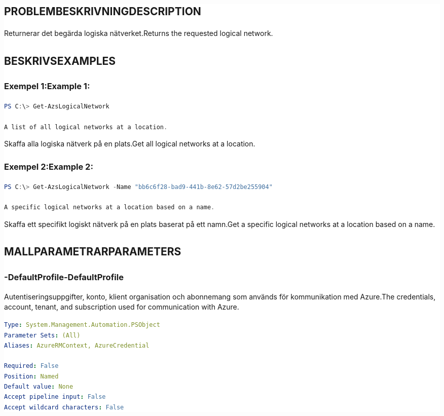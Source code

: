 ## <span data-ttu-id="04393-108">PROBLEMBESKRIVNING</span><span class="sxs-lookup"><span data-stu-id="04393-108">DESCRIPTION</span></span>
<span data-ttu-id="04393-109">Returnerar det begärda logiska nätverket.</span><span class="sxs-lookup"><span data-stu-id="04393-109">Returns the requested logical network.</span></span>

## <span data-ttu-id="04393-110">BESKRIVS</span><span class="sxs-lookup"><span data-stu-id="04393-110">EXAMPLES</span></span>

### <span data-ttu-id="04393-111">Exempel 1:</span><span class="sxs-lookup"><span data-stu-id="04393-111">Example 1:</span></span>
```powershell
PS C:\> Get-AzsLogicalNetwork

A list of all logical networks at a location.
```

<span data-ttu-id="04393-112">Skaffa alla logiska nätverk på en plats.</span><span class="sxs-lookup"><span data-stu-id="04393-112">Get all logical networks at a location.</span></span>

### <span data-ttu-id="04393-113">Exempel 2:</span><span class="sxs-lookup"><span data-stu-id="04393-113">Example 2:</span></span>
```powershell
PS C:\> Get-AzsLogicalNetwork -Name "bb6c6f28-bad9-441b-8e62-57d2be255904"

A specific logical networks at a location based on a name.
```

<span data-ttu-id="04393-114">Skaffa ett specifikt logiskt nätverk på en plats baserat på ett namn.</span><span class="sxs-lookup"><span data-stu-id="04393-114">Get a specific logical networks at a location based on a name.</span></span>

## <span data-ttu-id="04393-115">MALLPARAMETRAR</span><span class="sxs-lookup"><span data-stu-id="04393-115">PARAMETERS</span></span>

### <span data-ttu-id="04393-116">-DefaultProfile</span><span class="sxs-lookup"><span data-stu-id="04393-116">-DefaultProfile</span></span>
<span data-ttu-id="04393-117">Autentiseringsuppgifter, konto, klient organisation och abonnemang som används för kommunikation med Azure.</span><span class="sxs-lookup"><span data-stu-id="04393-117">The credentials, account, tenant, and subscription used for communication with Azure.</span></span>

```yaml
Type: System.Management.Automation.PSObject
Parameter Sets: (All)
Aliases: AzureRMContext, AzureCredential

Required: False
Position: Named
Default value: None
Accept pipeline input: False
Accept wildcard characters: False

```
